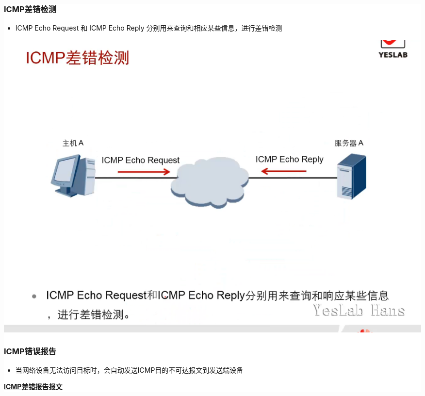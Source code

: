 ### ICMP差错检测

- ICMP Echo Request 和 ICMP Echo Reply 分别用来查询和相应某些信息，进行差错检测

![](../images/ICMP_Error_Detection.png)

### ICMP错误报告

- 当网络设备无法访问目标时，会自动发送ICMP目的不可达报文到发送端设备

**[ICMP差错报告报文](https://blog.csdn.net/qq_35733751/article/details/80053091)**
